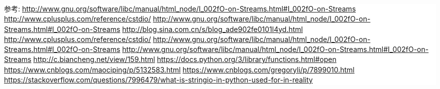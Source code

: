

参考:
http://www.gnu.org/software/libc/manual/html_node/I_002fO-on-Streams.html#I_002fO-on-Streams
http://www.cplusplus.com/reference/cstdio/
http://www.gnu.org/software/libc/manual/html_node/I_002fO-on-Streams.html#I_002fO-on-Streams
http://blog.sina.com.cn/s/blog_ade902fe0101l4yd.html
http://www.cplusplus.com/reference/cstdio/
http://www.gnu.org/software/libc/manual/html_node/I_002fO-on-Streams.html#I_002fO-on-Streams
http://www.gnu.org/software/libc/manual/html_node/I_002fO-on-Streams.html#I_002fO-on-Streams
http://c.biancheng.net/view/159.html
https://docs.python.org/3/library/functions.html#open
https://www.cnblogs.com/maociping/p/5132583.html
https://www.cnblogs.com/gregoryli/p/7899010.html
https://stackoverflow.com/questions/7996479/what-is-stringio-in-python-used-for-in-reality
